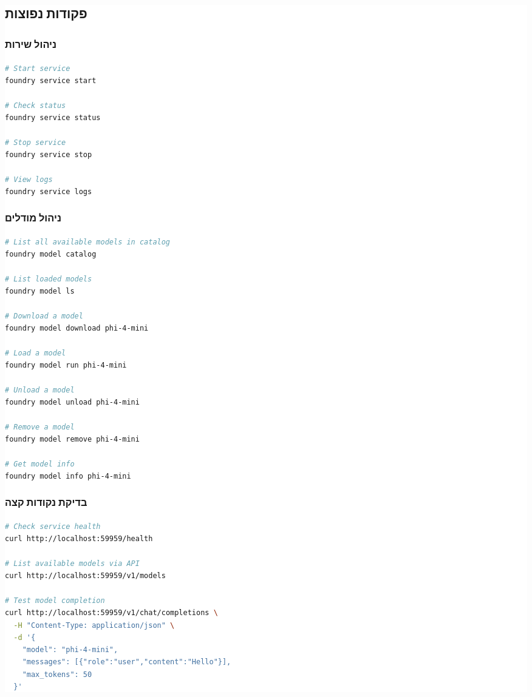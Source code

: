 
## פקודות נפוצות

### ניהול שירות

```bash
# Start service
foundry service start

# Check status
foundry service status

# Stop service
foundry service stop

# View logs
foundry service logs
```

### ניהול מודלים

```bash
# List all available models in catalog
foundry model catalog

# List loaded models
foundry model ls

# Download a model
foundry model download phi-4-mini

# Load a model
foundry model run phi-4-mini

# Unload a model
foundry model unload phi-4-mini

# Remove a model
foundry model remove phi-4-mini

# Get model info
foundry model info phi-4-mini
```

### בדיקת נקודות קצה

```bash
# Check service health
curl http://localhost:59959/health

# List available models via API
curl http://localhost:59959/v1/models

# Test model completion
curl http://localhost:59959/v1/chat/completions \
  -H "Content-Type: application/json" \
  -d '{
    "model": "phi-4-mini",
    "messages": [{"role":"user","content":"Hello"}],
    "max_tokens": 50
  }'
```
